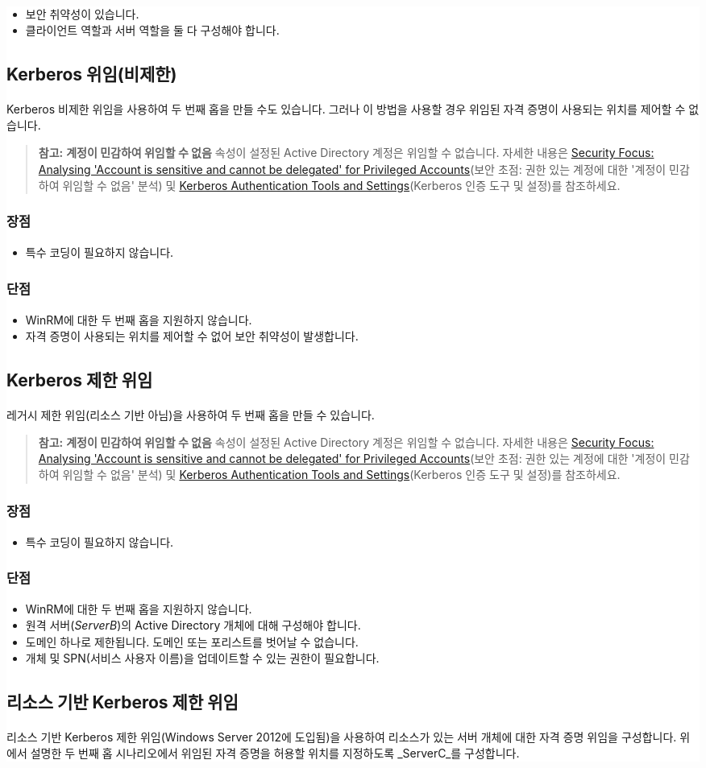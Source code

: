 - 보안 취약성이 있습니다.
- 클라이언트 역할과 서버 역할을 둘 다 구성해야 합니다.

## <a name="kerberos-delegation-unconstrained"></a>Kerberos 위임(비제한)

Kerberos 비제한 위임을 사용하여 두 번째 홉을 만들 수도 있습니다. 그러나 이 방법을 사용할 경우 위임된 자격 증명이 사용되는 위치를 제어할 수 없습니다.

>**참고:** **계정이 민감하여 위임할 수 없음** 속성이 설정된 Active Directory 계정은 위임할 수 없습니다. 자세한 내용은 [Security Focus: Analysing 'Account is sensitive and cannot be delegated' for Privileged Accounts](https://blogs.technet.microsoft.com/poshchap/2015/05/01/security-focus-analysing-account-is-sensitive-and-cannot-be-delegated-for-privileged-accounts/)(보안 초점: 권한 있는 계정에 대한 '계정이 민감하여 위임할 수 없음' 분석) 및 [Kerberos Authentication Tools and Settings](https://technet.microsoft.com/library/cc738673(v=ws.10).aspx)(Kerberos 인증 도구 및 설정)를 참조하세요.

### <a name="pros"></a>장점

- 특수 코딩이 필요하지 않습니다.

### <a name="cons"></a>단점

- WinRM에 대한 두 번째 홉을 지원하지 않습니다.
- 자격 증명이 사용되는 위치를 제어할 수 없어 보안 취약성이 발생합니다.

## <a name="kerberos-constrained-delegation"></a>Kerberos 제한 위임

레거시 제한 위임(리소스 기반 아님)을 사용하여 두 번째 홉을 만들 수 있습니다. 

>**참고:** **계정이 민감하여 위임할 수 없음** 속성이 설정된 Active Directory 계정은 위임할 수 없습니다. 자세한 내용은 [Security Focus: Analysing 'Account is sensitive and cannot be delegated' for Privileged Accounts](https://blogs.technet.microsoft.com/poshchap/2015/05/01/security-focus-analysing-account-is-sensitive-and-cannot-be-delegated-for-privileged-accounts/)(보안 초점: 권한 있는 계정에 대한 '계정이 민감하여 위임할 수 없음' 분석) 및 [Kerberos Authentication Tools and Settings](https://technet.microsoft.com/library/cc738673(v=ws.10).aspx)(Kerberos 인증 도구 및 설정)를 참조하세요.

### <a name="pros"></a>장점

- 특수 코딩이 필요하지 않습니다.

### <a name="cons"></a>단점

- WinRM에 대한 두 번째 홉을 지원하지 않습니다.
- 원격 서버(_ServerB_)의 Active Directory 개체에 대해 구성해야 합니다.
- 도메인 하나로 제한됩니다. 도메인 또는 포리스트를 벗어날 수 없습니다.
- 개체 및 SPN(서비스 사용자 이름)을 업데이트할 수 있는 권한이 필요합니다.

## <a name="resource-based-kerberos-constrained-delegation"></a>리소스 기반 Kerberos 제한 위임

리소스 기반 Kerberos 제한 위임(Windows Server 2012에 도입됨)을 사용하여 리소스가 있는 서버 개체에 대한 자격 증명 위임을 구성합니다.
위에서 설명한 두 번째 홉 시나리오에서 위임된 자격 증명을 허용할 위치를 지정하도록 _ServerC_를 구성합니다.
